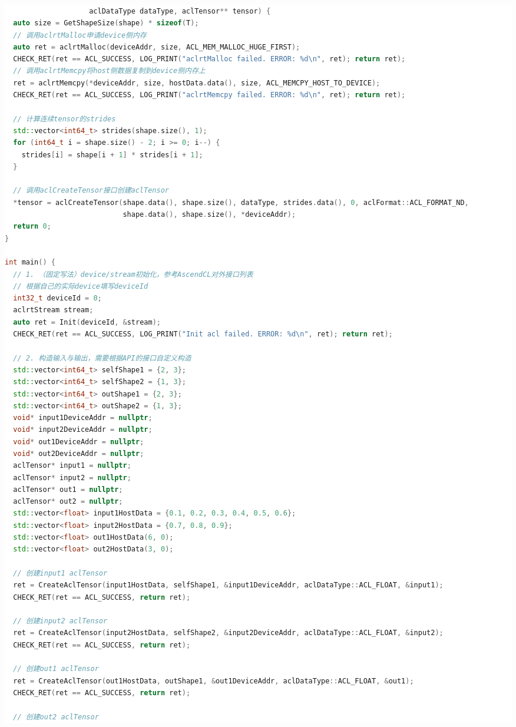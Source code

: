 ```Cpp
                    aclDataType dataType, aclTensor** tensor) {
  auto size = GetShapeSize(shape) * sizeof(T);
  // 调用aclrtMalloc申请device侧内存
  auto ret = aclrtMalloc(deviceAddr, size, ACL_MEM_MALLOC_HUGE_FIRST);
  CHECK_RET(ret == ACL_SUCCESS, LOG_PRINT("aclrtMalloc failed. ERROR: %d\n", ret); return ret);
  // 调用aclrtMemcpy将host侧数据复制到device侧内存上
  ret = aclrtMemcpy(*deviceAddr, size, hostData.data(), size, ACL_MEMCPY_HOST_TO_DEVICE);
  CHECK_RET(ret == ACL_SUCCESS, LOG_PRINT("aclrtMemcpy failed. ERROR: %d\n", ret); return ret);

  // 计算连续tensor的strides
  std::vector<int64_t> strides(shape.size(), 1);
  for (int64_t i = shape.size() - 2; i >= 0; i--) {
    strides[i] = shape[i + 1] * strides[i + 1];
  }

  // 调用aclCreateTensor接口创建aclTensor
  *tensor = aclCreateTensor(shape.data(), shape.size(), dataType, strides.data(), 0, aclFormat::ACL_FORMAT_ND,
                            shape.data(), shape.size(), *deviceAddr);
  return 0;
}

int main() {
  // 1. （固定写法）device/stream初始化，参考AscendCL对外接口列表
  // 根据自己的实际device填写deviceId
  int32_t deviceId = 0;
  aclrtStream stream;
  auto ret = Init(deviceId, &stream);
  CHECK_RET(ret == ACL_SUCCESS, LOG_PRINT("Init acl failed. ERROR: %d\n", ret); return ret);

  // 2. 构造输入与输出，需要根据API的接口自定义构造
  std::vector<int64_t> selfShape1 = {2, 3};
  std::vector<int64_t> selfShape2 = {1, 3};
  std::vector<int64_t> outShape1 = {2, 3};
  std::vector<int64_t> outShape2 = {1, 3};
  void* input1DeviceAddr = nullptr;
  void* input2DeviceAddr = nullptr;
  void* out1DeviceAddr = nullptr;
  void* out2DeviceAddr = nullptr; 
  aclTensor* input1 = nullptr;
  aclTensor* input2 = nullptr;
  aclTensor* out1 = nullptr;
  aclTensor* out2 = nullptr;
  std::vector<float> input1HostData = {0.1, 0.2, 0.3, 0.4, 0.5, 0.6};
  std::vector<float> input2HostData = {0.7, 0.8, 0.9};
  std::vector<float> out1HostData(6, 0);
  std::vector<float> out2HostData(3, 0);

  // 创建input1 aclTensor
  ret = CreateAclTensor(input1HostData, selfShape1, &input1DeviceAddr, aclDataType::ACL_FLOAT, &input1);
  CHECK_RET(ret == ACL_SUCCESS, return ret);

  // 创建input2 aclTensor
  ret = CreateAclTensor(input2HostData, selfShape2, &input2DeviceAddr, aclDataType::ACL_FLOAT, &input2);
  CHECK_RET(ret == ACL_SUCCESS, return ret);

  // 创建out1 aclTensor
  ret = CreateAclTensor(out1HostData, outShape1, &out1DeviceAddr, aclDataType::ACL_FLOAT, &out1);
  CHECK_RET(ret == ACL_SUCCESS, return ret);

  // 创建out2 aclTensor
```